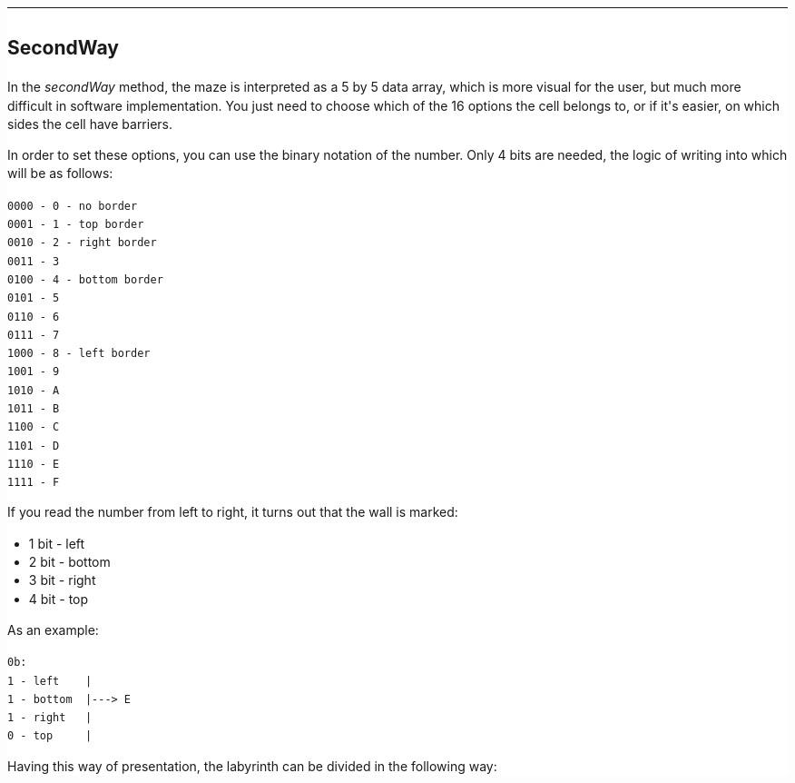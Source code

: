 
***

## SecondWay

In the *secondWay* method, the maze is interpreted as a 5 by 5 data array, which is more visual for the user, but much more difficult in software implementation. You just need to choose which of the 16 options the cell belongs to, or if it's easier, on which sides the cell have barriers.

In order to set these options, you can use the binary notation of the number. Only 4 bits are needed, the logic of writing into which will be as follows:

```
0000 - 0 - no border
0001 - 1 - top border 
0010 - 2 - right border
0011 - 3
0100 - 4 - bottom border
0101 - 5
0110 - 6
0111 - 7
1000 - 8 - left border
1001 - 9
1010 - A
1011 - B
1100 - C
1101 - D
1110 - E
1111 - F
```

If you read the number from left to right, it turns out that the wall is marked:
 * 1 bit - left
 * 2 bit - bottom
 * 3 bit - right
 * 4 bit - top

As an example:

```
0b:
1 - left	|
1 - bottom	|---> E
1 - right	|
0 - top		|
```

Having this way of presentation, the labyrinth can be divided in the following way:

